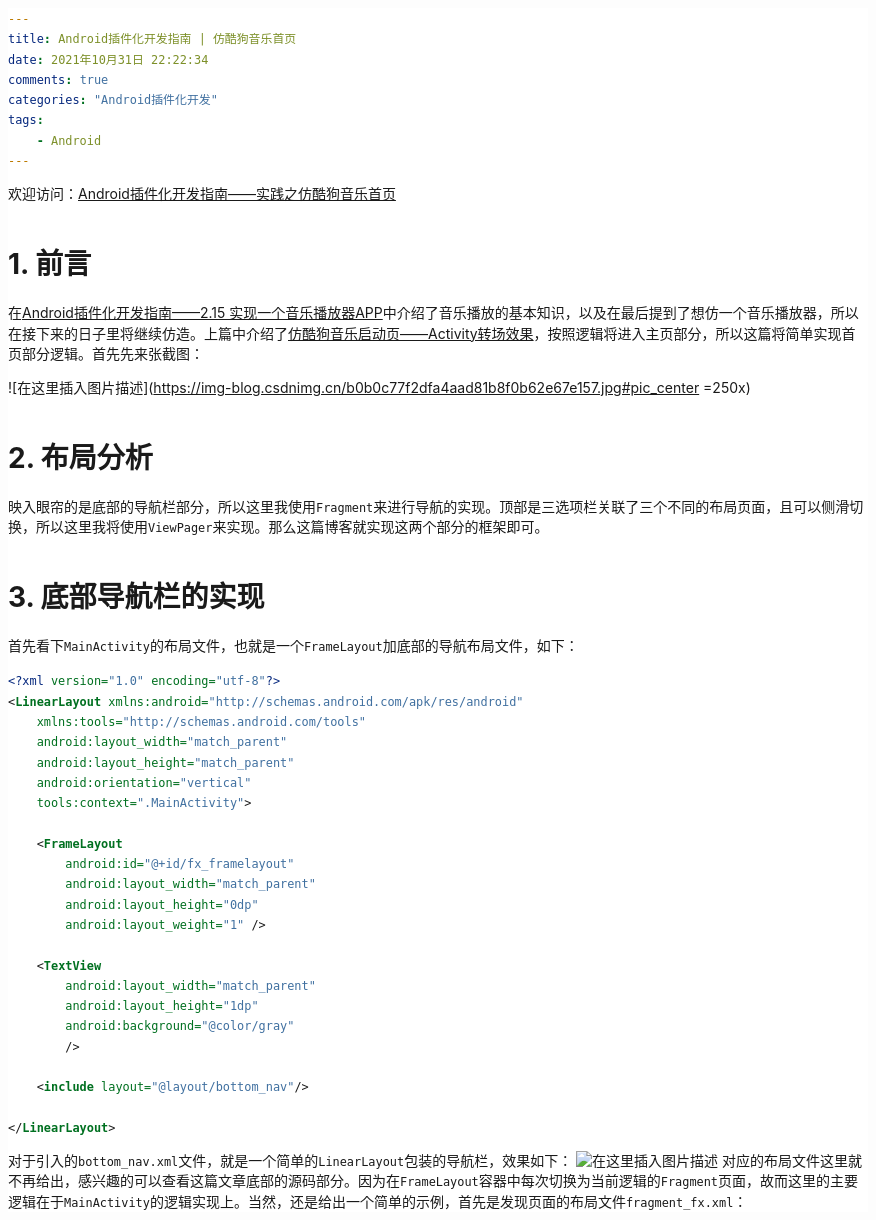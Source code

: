 ```yaml
---
title: Android插件化开发指南 | 仿酷狗音乐首页
date: 2021年10月31日 22:22:34
comments: true
categories: "Android插件化开发"
tags: 
    - Android
---
```


欢迎访问：[Android插件化开发指南——实践之仿酷狗音乐首页](https://blog.csdn.net/qq_26460841/article/details/121069213)


# 1. 前言
在[Android插件化开发指南——2.15 实现一个音乐播放器APP](https://blog.csdn.net/qq_26460841/article/details/120992273)中介绍了音乐播放的基本知识，以及在最后提到了想仿一个音乐播放器，所以在接下来的日子里将继续仿造。上篇中介绍了[仿酷狗音乐启动页——Activity转场效果](https://blog.csdn.net/qq_26460841/article/details/121061646)，按照逻辑将进入主页部分，所以这篇将简单实现首页部分逻辑。首先先来张截图：

![在这里插入图片描述](https://img-blog.csdnimg.cn/b0b0c77f2dfa4aad81b8f0b62e67e157.jpg#pic_center =250x)
# 2. 布局分析
映入眼帘的是底部的导航栏部分，所以这里我使用`Fragment`来进行导航的实现。顶部是三选项栏关联了三个不同的布局页面，且可以侧滑切换，所以这里我将使用`ViewPager`来实现。那么这篇博客就实现这两个部分的框架即可。

# 3. 底部导航栏的实现
首先看下`MainActivity`的布局文件，也就是一个`FrameLayout`加底部的导航布局文件，如下：

```xml
<?xml version="1.0" encoding="utf-8"?>
<LinearLayout xmlns:android="http://schemas.android.com/apk/res/android"
    xmlns:tools="http://schemas.android.com/tools"
    android:layout_width="match_parent"
    android:layout_height="match_parent"
    android:orientation="vertical"
    tools:context=".MainActivity">

    <FrameLayout
        android:id="@+id/fx_framelayout"
        android:layout_width="match_parent"
        android:layout_height="0dp"
        android:layout_weight="1" />

    <TextView
        android:layout_width="match_parent"
        android:layout_height="1dp"
        android:background="@color/gray"
        />

    <include layout="@layout/bottom_nav"/>

</LinearLayout>
```
对于引入的`bottom_nav.xml`文件，就是一个简单的`LinearLayout`包装的导航栏，效果如下：
![在这里插入图片描述](https://img-blog.csdnimg.cn/590882373d7f478c9351245cd152d7ae.png#pic_center)
对应的布局文件这里就不再给出，感兴趣的可以查看这篇文章底部的源码部分。因为在`FrameLayout`容器中每次切换为当前逻辑的`Fragment`页面，故而这里的主要逻辑在于`MainActivity`的逻辑实现上。当然，还是给出一个简单的示例，首先是发现页面的布局文件`fragment_fx.xml`：
